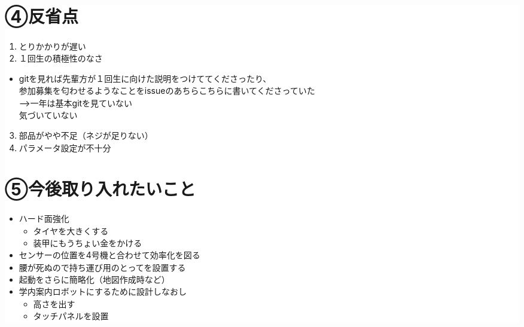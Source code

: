 # ④反省点  
  
1. とりかかりが遅い  
2. １回生の積極性のなさ  
* gitを見れば先輩方が１回生に向けた説明をつけててくださったり、  
  参加募集を匂わせるようなことをissueのあちらこちらに書いてくださっていた  
  -->一年は基本gitを見ていない  
  気づいていない  
3. 部品がやや不足（ネジが足りない）  
4. パラメータ設定が不十分

# ⑤今後取り入れたいこと  
* ハード面強化  
  - タイヤを大きくする  
  - 装甲にもうちょい金をかける  
* センサーの位置を4号機と合わせて効率化を図る  
* 腰が死ぬので持ち運び用のとってを設置する  
* 起動をさらに簡略化（地図作成時など）  
* 学内案内ロボットにするために設計しなおし  
  - 高さを出す  
  - タッチパネルを設置  
